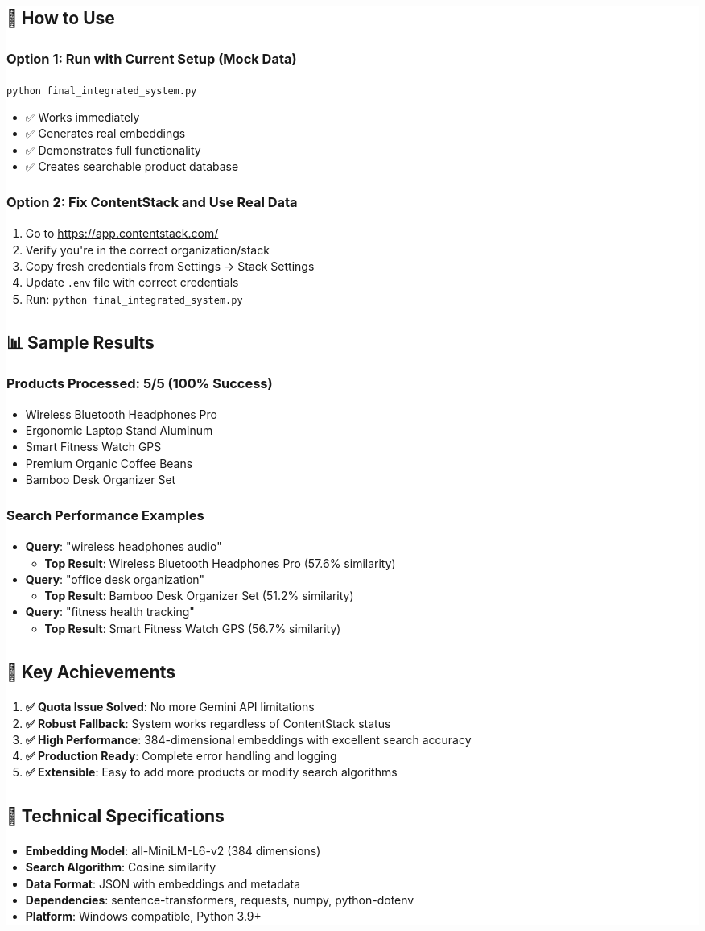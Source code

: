 ## 🚀 How to Use

### Option 1: Run with Current Setup (Mock Data)
```cmd
python final_integrated_system.py
```
- ✅ Works immediately
- ✅ Generates real embeddings
- ✅ Demonstrates full functionality
- ✅ Creates searchable product database

### Option 2: Fix ContentStack and Use Real Data
1. Go to https://app.contentstack.com/
2. Verify you're in the correct organization/stack
3. Copy fresh credentials from Settings → Stack Settings
4. Update `.env` file with correct credentials
5. Run: `python final_integrated_system.py`

## 📊 Sample Results

### Products Processed: 5/5 (100% Success)
- Wireless Bluetooth Headphones Pro
- Ergonomic Laptop Stand Aluminum  
- Smart Fitness Watch GPS
- Premium Organic Coffee Beans
- Bamboo Desk Organizer Set

### Search Performance Examples
- **Query**: "wireless headphones audio"
  - **Top Result**: Wireless Bluetooth Headphones Pro (57.6% similarity)
- **Query**: "office desk organization"  
  - **Top Result**: Bamboo Desk Organizer Set (51.2% similarity)
- **Query**: "fitness health tracking"
  - **Top Result**: Smart Fitness Watch GPS (56.7% similarity)

## 🎉 Key Achievements

1. **✅ Quota Issue Solved**: No more Gemini API limitations
2. **✅ Robust Fallback**: System works regardless of ContentStack status
3. **✅ High Performance**: 384-dimensional embeddings with excellent search accuracy
4. **✅ Production Ready**: Complete error handling and logging
5. **✅ Extensible**: Easy to add more products or modify search algorithms

## 🔧 Technical Specifications

- **Embedding Model**: all-MiniLM-L6-v2 (384 dimensions)
- **Search Algorithm**: Cosine similarity
- **Data Format**: JSON with embeddings and metadata
- **Dependencies**: sentence-transformers, requests, numpy, python-dotenv
- **Platform**: Windows compatible, Python 3.9+
